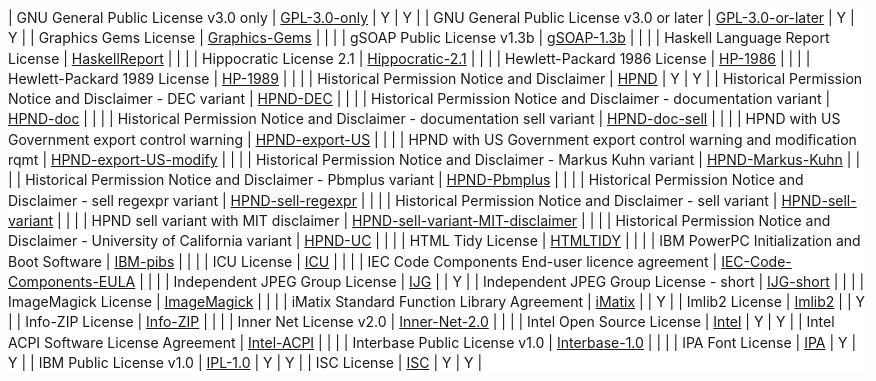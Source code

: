 | GNU General Public License v3.0 only                                           | [GPL-3.0-only][]                         | Y    | Y         |
| GNU General Public License v3.0 or later                                       | [GPL-3.0-or-later][]                     | Y    | Y         |
| Graphics Gems License                                                          | [Graphics-Gems][]                        |      |           |
| gSOAP Public License v1.3b                                                     | [gSOAP-1.3b][]                           |      |           |
| Haskell Language Report License                                                | [HaskellReport][]                        |      |           |
| Hippocratic License 2.1                                                        | [Hippocratic-2.1][]                      |      |           |
| Hewlett-Packard 1986 License                                                   | [HP-1986][]                              |      |           |
| Hewlett-Packard 1989 License                                                   | [HP-1989][]                              |      |           |
| Historical Permission Notice and Disclaimer                                    | [HPND][]                                 | Y    | Y         |
| Historical Permission Notice and Disclaimer - DEC variant                      | [HPND-DEC][]                             |      |           |
| Historical Permission Notice and Disclaimer - documentation variant            | [HPND-doc][]                             |      |           |
| Historical Permission Notice and Disclaimer - documentation sell variant       | [HPND-doc-sell][]                        |      |           |
| HPND with US Government export control warning                                 | [HPND-export-US][]                       |      |           |
| HPND with US Government export control warning and modification rqmt           | [HPND-export-US-modify][]                |      |           |
| Historical Permission Notice and Disclaimer - Markus Kuhn variant              | [HPND-Markus-Kuhn][]                     |      |           |
| Historical Permission Notice and Disclaimer - Pbmplus variant                  | [HPND-Pbmplus][]                         |      |           |
| Historical Permission Notice and Disclaimer - sell regexpr variant             | [HPND-sell-regexpr][]                    |      |           |
| Historical Permission Notice and Disclaimer - sell variant                     | [HPND-sell-variant][]                    |      |           |
| HPND sell variant with MIT disclaimer                                          | [HPND-sell-variant-MIT-disclaimer][]     |      |           |
| Historical Permission Notice and Disclaimer - University of California variant | [HPND-UC][]                              |      |           |
| HTML Tidy License                                                              | [HTMLTIDY][]                             |      |           |
| IBM PowerPC Initialization and Boot Software                                   | [IBM-pibs][]                             |      |           |
| ICU License                                                                    | [ICU][]                                  |      |           |
| IEC    Code Components End-user licence agreement                              | [IEC-Code-Components-EULA][]             |      |           |
| Independent JPEG Group License                                                 | [IJG][]                                  |      | Y         |
| Independent JPEG Group License - short                                         | [IJG-short][]                            |      |           |
| ImageMagick License                                                            | [ImageMagick][]                          |      |           |
| iMatix Standard Function Library Agreement                                     | [iMatix][]                               |      | Y         |
| Imlib2 License                                                                 | [Imlib2][]                               |      | Y         |
| Info-ZIP License                                                               | [Info-ZIP][]                             |      |           |
| Inner Net License v2.0                                                         | [Inner-Net-2.0][]                        |      |           |
| Intel Open Source License                                                      | [Intel][]                                | Y    | Y         |
| Intel ACPI Software License Agreement                                          | [Intel-ACPI][]                           |      |           |
| Interbase Public License v1.0                                                  | [Interbase-1.0][]                        |      |           |
| IPA Font License                                                               | [IPA][]                                  | Y    | Y         |
| IBM Public License v1.0                                                        | [IPL-1.0][]                              | Y    | Y         |
| ISC License                                                                    | [ISC][]                                  | Y    | Y         |

[0BSD]: text/0BSD.txt
[AAL]: text/AAL.txt
[Abstyles]: text/Abstyles.txt
[AdaCore-doc]: text/AdaCore-doc.txt
[Adobe-2006]: text/Adobe-2006.txt
[Adobe-Glyph]: text/Adobe-Glyph.txt
[Adobe-Utopia]: text/Adobe-Utopia.txt
[ADSL]: text/ADSL.txt
[AFL-1.1]: text/AFL-1.1.txt
[AFL-1.2]: text/AFL-1.2.txt
[AFL-2.0]: text/AFL-2.0.txt
[AFL-2.1]: text/AFL-2.1.txt
[AFL-3.0]: text/AFL-3.0.txt
[Afmparse]: text/Afmparse.txt
[AGPL-1.0]: text/AGPL-1.0.txt
[AGPL-1.0-only]: text/AGPL-1.0-only.txt
[AGPL-1.0-or-later]: text/AGPL-1.0-or-later.txt
[AGPL-3.0]: text/AGPL-3.0.txt
[AGPL-3.0-only]: text/AGPL-3.0-only.txt
[AGPL-3.0-or-later]: text/AGPL-3.0-or-later.txt
[Aladdin]: text/Aladdin.txt
[AMDPLPA]: text/AMDPLPA.txt
[AML]: text/AML.txt
[AMPAS]: text/AMPAS.txt
[ANTLR-PD]: text/ANTLR-PD.txt
[ANTLR-PD-fallback]: text/ANTLR-PD-fallback.txt
[Apache-1.0]: text/Apache-1.0.txt
[Apache-1.1]: text/Apache-1.1.txt
[Apache-2.0]: text/Apache-2.0.txt
[APAFML]: text/APAFML.txt
[APL-1.0]: text/APL-1.0.txt
[App-s2p]: text/App-s2p.txt
[APSL-1.0]: text/APSL-1.0.txt
[APSL-1.1]: text/APSL-1.1.txt
[APSL-1.2]: text/APSL-1.2.txt
[APSL-2.0]: text/APSL-2.0.txt
[Arphic-1999]: text/Arphic-1999.txt
[Artistic-1.0]: text/Artistic-1.0.txt
[Artistic-1.0-cl8]: text/Artistic-1.0-cl8.txt
[Artistic-1.0-Perl]: text/Artistic-1.0-Perl.txt
[Artistic-2.0]: text/Artistic-2.0.txt
[ASWF-Digital-Assets-1.0]: text/ASWF-Digital-Assets-1.0.txt
[ASWF-Digital-Assets-1.1]: text/ASWF-Digital-Assets-1.1.txt
[Baekmuk]: text/Baekmuk.txt
[Bahyph]: text/Bahyph.txt
[Barr]: text/Barr.txt
[Beerware]: text/Beerware.txt
[Bitstream-Charter]: text/Bitstream-Charter.txt
[Bitstream-Vera]: text/Bitstream-Vera.txt
[BitTorrent-1.0]: text/BitTorrent-1.0.txt
[BitTorrent-1.1]: text/BitTorrent-1.1.txt
[blessing]: text/blessing.txt
[BlueOak-1.0.0]: text/BlueOak-1.0.0.txt
[Boehm-GC]: text/Boehm-GC.txt
[Borceux]: text/Borceux.txt
[Brian-Gladman-3-Clause]: text/Brian-Gladman-3-Clause.txt
[BSD-1-Clause]: text/BSD-1-Clause.txt
[BSD-2-Clause]: text/BSD-2-Clause.txt
[BSD-2-Clause-FreeBSD]: text/BSD-2-Clause-FreeBSD.txt
[BSD-2-Clause-NetBSD]: text/BSD-2-Clause-NetBSD.txt
[BSD-2-Clause-Patent]: text/BSD-2-Clause-Patent.txt
[BSD-2-Clause-Views]: text/BSD-2-Clause-Views.txt
[BSD-3-Clause]: text/BSD-3-Clause.txt
[BSD-3-Clause-Attribution]: text/BSD-3-Clause-Attribution.txt
[BSD-3-Clause-Clear]: text/BSD-3-Clause-Clear.txt
[BSD-3-Clause-flex]: text/BSD-3-Clause-flex.txt
[BSD-3-Clause-HP]: text/BSD-3-Clause-HP.txt
[BSD-3-Clause-LBNL]: text/BSD-3-Clause-LBNL.txt
[BSD-3-Clause-Modification]: text/BSD-3-Clause-Modification.txt
[BSD-3-Clause-No-Military-License]: text/BSD-3-Clause-No-Military-License.txt
[BSD-3-Clause-No-Nuclear-License]: text/BSD-3-Clause-No-Nuclear-License.txt
[BSD-3-Clause-No-Nuclear-License-2014]: text/BSD-3-Clause-No-Nuclear-License-2014.txt
[BSD-3-Clause-No-Nuclear-Warranty]: text/BSD-3-Clause-No-Nuclear-Warranty.txt
[BSD-3-Clause-Open-MPI]: text/BSD-3-Clause-Open-MPI.txt
[BSD-3-Clause-Sun]: text/BSD-3-Clause-Sun.txt
[BSD-4-Clause]: text/BSD-4-Clause.txt
[BSD-4-Clause-Shortened]: text/BSD-4-Clause-Shortened.txt
[BSD-4-Clause-UC]: text/BSD-4-Clause-UC.txt
[BSD-4.3RENO]: text/BSD-4.3RENO.txt
[BSD-4.3TAHOE]: text/BSD-4.3TAHOE.txt
[BSD-Advertising-Acknowledgement]: text/BSD-Advertising-Acknowledgement.txt
[BSD-Attribution-HPND-disclaimer]: text/BSD-Attribution-HPND-disclaimer.txt
[BSD-Inferno-Nettverk]: text/BSD-Inferno-Nettverk.txt
[BSD-Protection]: text/BSD-Protection.txt
[BSD-Source-Code]: text/BSD-Source-Code.txt
[BSD-Systemics]: text/BSD-Systemics.txt
[BSL-1.0]: text/BSL-1.0.txt
[BUSL-1.1]: text/BUSL-1.1.txt
[bzip2-1.0.5]: text/bzip2-1.0.5.txt
[bzip2-1.0.6]: text/bzip2-1.0.6.txt
[C-UDA-1.0]: text/C-UDA-1.0.txt
[CAL-1.0]: text/CAL-1.0.txt
[CAL-1.0-Combined-Work-Exception]: text/CAL-1.0-Combined-Work-Exception.txt
[Caldera]: text/Caldera.txt
[CATOSL-1.1]: text/CATOSL-1.1.txt
[CC-BY-1.0]: text/CC-BY-1.0.txt
[CC-BY-2.0]: text/CC-BY-2.0.txt
[CC-BY-2.5]: text/CC-BY-2.5.txt
[CC-BY-2.5-AU]: text/CC-BY-2.5-AU.txt
[CC-BY-3.0]: text/CC-BY-3.0.txt
[CC-BY-3.0-AT]: text/CC-BY-3.0-AT.txt
[CC-BY-3.0-DE]: text/CC-BY-3.0-DE.txt
[CC-BY-3.0-IGO]: text/CC-BY-3.0-IGO.txt
[CC-BY-3.0-NL]: text/CC-BY-3.0-NL.txt
[CC-BY-3.0-US]: text/CC-BY-3.0-US.txt
[CC-BY-4.0]: text/CC-BY-4.0.txt
[CC-BY-NC-1.0]: text/CC-BY-NC-1.0.txt
[CC-BY-NC-2.0]: text/CC-BY-NC-2.0.txt
[CC-BY-NC-2.5]: text/CC-BY-NC-2.5.txt
[CC-BY-NC-3.0]: text/CC-BY-NC-3.0.txt
[CC-BY-NC-3.0-DE]: text/CC-BY-NC-3.0-DE.txt
[CC-BY-NC-4.0]: text/CC-BY-NC-4.0.txt
[CC-BY-NC-ND-1.0]: text/CC-BY-NC-ND-1.0.txt
[CC-BY-NC-ND-2.0]: text/CC-BY-NC-ND-2.0.txt
[CC-BY-NC-ND-2.5]: text/CC-BY-NC-ND-2.5.txt
[CC-BY-NC-ND-3.0]: text/CC-BY-NC-ND-3.0.txt
[CC-BY-NC-ND-3.0-DE]: text/CC-BY-NC-ND-3.0-DE.txt
[CC-BY-NC-ND-3.0-IGO]: text/CC-BY-NC-ND-3.0-IGO.txt
[CC-BY-NC-ND-4.0]: text/CC-BY-NC-ND-4.0.txt
[CC-BY-NC-SA-1.0]: text/CC-BY-NC-SA-1.0.txt
[CC-BY-NC-SA-2.0]: text/CC-BY-NC-SA-2.0.txt
[CC-BY-NC-SA-2.0-DE]: text/CC-BY-NC-SA-2.0-DE.txt
[CC-BY-NC-SA-2.0-FR]: text/CC-BY-NC-SA-2.0-FR.txt
[CC-BY-NC-SA-2.0-UK]: text/CC-BY-NC-SA-2.0-UK.txt
[CC-BY-NC-SA-2.5]: text/CC-BY-NC-SA-2.5.txt
[CC-BY-NC-SA-3.0]: text/CC-BY-NC-SA-3.0.txt
[CC-BY-NC-SA-3.0-DE]: text/CC-BY-NC-SA-3.0-DE.txt
[CC-BY-NC-SA-3.0-IGO]: text/CC-BY-NC-SA-3.0-IGO.txt
[CC-BY-NC-SA-4.0]: text/CC-BY-NC-SA-4.0.txt
[CC-BY-ND-1.0]: text/CC-BY-ND-1.0.txt
[CC-BY-ND-2.0]: text/CC-BY-ND-2.0.txt
[CC-BY-ND-2.5]: text/CC-BY-ND-2.5.txt
[CC-BY-ND-3.0]: text/CC-BY-ND-3.0.txt
[CC-BY-ND-3.0-DE]: text/CC-BY-ND-3.0-DE.txt
[CC-BY-ND-4.0]: text/CC-BY-ND-4.0.txt
[CC-BY-SA-1.0]: text/CC-BY-SA-1.0.txt
[CC-BY-SA-2.0]: text/CC-BY-SA-2.0.txt
[CC-BY-SA-2.0-UK]: text/CC-BY-SA-2.0-UK.txt
[CC-BY-SA-2.1-JP]: text/CC-BY-SA-2.1-JP.txt
[CC-BY-SA-2.5]: text/CC-BY-SA-2.5.txt
[CC-BY-SA-3.0]: text/CC-BY-SA-3.0.txt
[CC-BY-SA-3.0-AT]: text/CC-BY-SA-3.0-AT.txt
[CC-BY-SA-3.0-DE]: text/CC-BY-SA-3.0-DE.txt
[CC-BY-SA-3.0-IGO]: text/CC-BY-SA-3.0-IGO.txt
[CC-BY-SA-4.0]: text/CC-BY-SA-4.0.txt
[CC-PDDC]: text/CC-PDDC.txt
[CC0-1.0]: text/CC0-1.0.txt
[CDDL-1.0]: text/CDDL-1.0.txt
[CDDL-1.1]: text/CDDL-1.1.txt
[CDL-1.0]: text/CDL-1.0.txt
[CDLA-Permissive-1.0]: text/CDLA-Permissive-1.0.txt
[CDLA-Permissive-2.0]: text/CDLA-Permissive-2.0.txt
[CDLA-Sharing-1.0]: text/CDLA-Sharing-1.0.txt
[CECILL-1.0]: text/CECILL-1.0.txt
[CECILL-1.1]: text/CECILL-1.1.txt
[CECILL-2.0]: text/CECILL-2.0.txt
[CECILL-2.1]: text/CECILL-2.1.txt
[CECILL-B]: text/CECILL-B.txt
[CECILL-C]: text/CECILL-C.txt
[CERN-OHL-1.1]: text/CERN-OHL-1.1.txt
[CERN-OHL-1.2]: text/CERN-OHL-1.2.txt
[CERN-OHL-P-2.0]: text/CERN-OHL-P-2.0.txt
[CERN-OHL-S-2.0]: text/CERN-OHL-S-2.0.txt
[CERN-OHL-W-2.0]: text/CERN-OHL-W-2.0.txt
[CFITSIO]: text/CFITSIO.txt
[check-cvs]: text/check-cvs.txt
[checkmk]: text/checkmk.txt
[ClArtistic]: text/ClArtistic.txt
[Clips]: text/Clips.txt
[CMU-Mach]: text/CMU-Mach.txt
[CNRI-Jython]: text/CNRI-Jython.txt
[CNRI-Python]: text/CNRI-Python.txt
[CNRI-Python-GPL-Compatible]: text/CNRI-Python-GPL-Compatible.txt
[COIL-1.0]: text/COIL-1.0.txt
[Community-Spec-1.0]: text/Community-Spec-1.0.txt
[Condor-1.1]: text/Condor-1.1.txt
[copyleft-next-0.3.0]: text/copyleft-next-0.3.0.txt
[copyleft-next-0.3.1]: text/copyleft-next-0.3.1.txt
[Cornell-Lossless-JPEG]: text/Cornell-Lossless-JPEG.txt
[CPAL-1.0]: text/CPAL-1.0.txt
[CPL-1.0]: text/CPL-1.0.txt
[CPOL-1.02]: text/CPOL-1.02.txt
[Cronyx]: text/Cronyx.txt
[Crossword]: text/Crossword.txt
[CrystalStacker]: text/CrystalStacker.txt
[CUA-OPL-1.0]: text/CUA-OPL-1.0.txt
[Cube]: text/Cube.txt
[curl]: text/curl.txt
[D-FSL-1.0]: text/D-FSL-1.0.txt
[diffmark]: text/diffmark.txt
[DL-DE-BY-2.0]: text/DL-DE-BY-2.0.txt
[DL-DE-ZERO-2.0]: text/DL-DE-ZERO-2.0.txt
[DOC]: text/DOC.txt
[Dotseqn]: text/Dotseqn.txt
[DRL-1.0]: text/DRL-1.0.txt
[DSDP]: text/DSDP.txt
[dtoa]: text/dtoa.txt
[dvipdfm]: text/dvipdfm.txt
[ECL-1.0]: text/ECL-1.0.txt
[ECL-2.0]: text/ECL-2.0.txt
[eCos-2.0]: text/eCos-2.0.txt
[EFL-1.0]: text/EFL-1.0.txt
[EFL-2.0]: text/EFL-2.0.txt
[eGenix]: text/eGenix.txt
[Elastic-2.0]: text/Elastic-2.0.txt
[Entessa]: text/Entessa.txt
[EPICS]: text/EPICS.txt
[EPL-1.0]: text/EPL-1.0.txt
[EPL-2.0]: text/EPL-2.0.txt
[ErlPL-1.1]: text/ErlPL-1.1.txt
[etalab-2.0]: text/etalab-2.0.txt
[EUDatagrid]: text/EUDatagrid.txt
[EUPL-1.0]: text/EUPL-1.0.txt
[EUPL-1.1]: text/EUPL-1.1.txt
[EUPL-1.2]: text/EUPL-1.2.txt
[Eurosym]: text/Eurosym.txt
[Fair]: text/Fair.txt
[FBM]: text/FBM.txt
[FDK-AAC]: text/FDK-AAC.txt
[Ferguson-Twofish]: text/Ferguson-Twofish.txt
[Frameworx-1.0]: text/Frameworx-1.0.txt
[FreeBSD-DOC]: text/FreeBSD-DOC.txt
[FreeImage]: text/FreeImage.txt
[FSFAP]: text/FSFAP.txt
[FSFUL]: text/FSFUL.txt
[FSFULLR]: text/FSFULLR.txt
[FSFULLRWD]: text/FSFULLRWD.txt
[FTL]: text/FTL.txt
[Furuseth]: text/Furuseth.txt
[fwlw]: text/fwlw.txt
[GD]: text/GD.txt
[GFDL-1.1]: text/GFDL-1.1.txt
[GFDL-1.1-invariants-only]: text/GFDL-1.1-invariants-only.txt
[GFDL-1.1-invariants-or-later]: text/GFDL-1.1-invariants-or-later.txt
[GFDL-1.1-no-invariants-only]: text/GFDL-1.1-no-invariants-only.txt
[GFDL-1.1-no-invariants-or-later]: text/GFDL-1.1-no-invariants-or-later.txt
[GFDL-1.1-only]: text/GFDL-1.1-only.txt
[GFDL-1.1-or-later]: text/GFDL-1.1-or-later.txt
[GFDL-1.2]: text/GFDL-1.2.txt
[GFDL-1.2-invariants-only]: text/GFDL-1.2-invariants-only.txt
[GFDL-1.2-invariants-or-later]: text/GFDL-1.2-invariants-or-later.txt
[GFDL-1.2-no-invariants-only]: text/GFDL-1.2-no-invariants-only.txt
[GFDL-1.2-no-invariants-or-later]: text/GFDL-1.2-no-invariants-or-later.txt
[GFDL-1.2-only]: text/GFDL-1.2-only.txt
[GFDL-1.2-or-later]: text/GFDL-1.2-or-later.txt
[GFDL-1.3]: text/GFDL-1.3.txt
[GFDL-1.3-invariants-only]: text/GFDL-1.3-invariants-only.txt
[GFDL-1.3-invariants-or-later]: text/GFDL-1.3-invariants-or-later.txt
[GFDL-1.3-no-invariants-only]: text/GFDL-1.3-no-invariants-only.txt
[GFDL-1.3-no-invariants-or-later]: text/GFDL-1.3-no-invariants-or-later.txt
[GFDL-1.3-only]: text/GFDL-1.3-only.txt
[GFDL-1.3-or-later]: text/GFDL-1.3-or-later.txt
[Giftware]: text/Giftware.txt
[GL2PS]: text/GL2PS.txt
[Glide]: text/Glide.txt
[Glulxe]: text/Glulxe.txt
[GLWTPL]: text/GLWTPL.txt
[GNU-compiler-exception]: text/GNU-compiler-exception.txt
[gnuplot]: text/gnuplot.txt
[GPL-1.0]: text/GPL-1.0.txt
[GPL-1.0+]: text/GPL-1.0+.txt
[GPL-1.0-only]: text/GPL-1.0-only.txt
[GPL-1.0-or-later]: text/GPL-1.0-or-later.txt
[GPL-2.0]: text/GPL-2.0.txt
[GPL-2.0+]: text/GPL-2.0+.txt
[GPL-2.0-only]: text/GPL-2.0-only.txt
[GPL-2.0-or-later]: text/GPL-2.0-or-later.txt
[GPL-2.0-with-autoconf-exception]: text/GPL-2.0-with-autoconf-exception.txt
[GPL-2.0-with-bison-exception]: text/GPL-2.0-with-bison-exception.txt
[GPL-2.0-with-classpath-exception]: text/GPL-2.0-with-classpath-exception.txt
[GPL-2.0-with-font-exception]: text/GPL-2.0-with-font-exception.txt
[GPL-2.0-with-GCC-exception]: text/GPL-2.0-with-GCC-exception.txt
[GPL-3.0]: text/GPL-3.0.txt
[GPL-3.0+]: text/GPL-3.0+.txt
[GPL-3.0-only]: text/GPL-3.0-only.txt
[GPL-3.0-or-later]: text/GPL-3.0-or-later.txt
[GPL-3.0-with-autoconf-exception]: text/GPL-3.0-with-autoconf-exception.txt
[GPL-3.0-with-GCC-exception]: text/GPL-3.0-with-GCC-exception.txt
[Graphics-Gems]: text/Graphics-Gems.txt
[gSOAP-1.3b]: text/gSOAP-1.3b.txt
[HaskellReport]: text/HaskellReport.txt
[Hippocratic-2.1]: text/Hippocratic-2.1.txt
[HP-1986]: text/HP-1986.txt
[HP-1989]: text/HP-1989.txt
[HPND]: text/HPND.txt
[HPND-DEC]: text/HPND-DEC.txt
[HPND-doc]: text/HPND-doc.txt
[HPND-doc-sell]: text/HPND-doc-sell.txt
[HPND-export-US]: text/HPND-export-US.txt
[HPND-export-US-modify]: text/HPND-export-US-modify.txt
[HPND-Markus-Kuhn]: text/HPND-Markus-Kuhn.txt
[HPND-Pbmplus]: text/HPND-Pbmplus.txt
[HPND-sell-regexpr]: text/HPND-sell-regexpr.txt
[HPND-sell-variant]: text/HPND-sell-variant.txt
[HPND-sell-variant-MIT-disclaimer]: text/HPND-sell-variant-MIT-disclaimer.txt
[HPND-UC]: text/HPND-UC.txt
[HTMLTIDY]: text/HTMLTIDY.txt
[IBM-pibs]: text/IBM-pibs.txt
[ICU]: text/ICU.txt
[IEC-Code-Components-EULA]: text/IEC-Code-Components-EULA.txt
[IJG]: text/IJG.txt
[IJG-short]: text/IJG-short.txt
[ImageMagick]: text/ImageMagick.txt
[iMatix]: text/iMatix.txt
[Imlib2]: text/Imlib2.txt
[Info-ZIP]: text/Info-ZIP.txt
[Inner-Net-2.0]: text/Inner-Net-2.0.txt
[Intel]: text/Intel.txt
[Intel-ACPI]: text/Intel-ACPI.txt
[Interbase-1.0]: text/Interbase-1.0.txt
[IPA]: text/IPA.txt
[IPL-1.0]: text/IPL-1.0.txt
[ISC]: text/ISC.txt
[Jam]: text/Jam.txt
[JasPer-2.0]: text/JasPer-2.0.txt
[JPL-image]: text/JPL-image.txt
[JPNIC]: text/JPNIC.txt
[JSON]: text/JSON.txt
[Kastrup]: text/Kastrup.txt
[Kazlib]: text/Kazlib.txt
[Knuth-CTAN]: text/Knuth-CTAN.txt
[LAL-1.2]: text/LAL-1.2.txt
[LAL-1.3]: text/LAL-1.3.txt
[Latex2e]: text/Latex2e.txt
[Latex2e-translated-notice]: text/Latex2e-translated-notice.txt
[Leptonica]: text/Leptonica.txt
[LGPL-2.0]: text/LGPL-2.0.txt
[LGPL-2.0+]: text/LGPL-2.0+.txt
[LGPL-2.0-only]: text/LGPL-2.0-only.txt
[LGPL-2.0-or-later]: text/LGPL-2.0-or-later.txt
[LGPL-2.1]: text/LGPL-2.1.txt
[LGPL-2.1+]: text/LGPL-2.1+.txt
[LGPL-2.1-only]: text/LGPL-2.1-only.txt
[LGPL-2.1-or-later]: text/LGPL-2.1-or-later.txt
[LGPL-3.0]: text/LGPL-3.0.txt
[LGPL-3.0+]: text/LGPL-3.0+.txt
[LGPL-3.0-only]: text/LGPL-3.0-only.txt
[LGPL-3.0-or-later]: text/LGPL-3.0-or-later.txt
[LGPLLR]: text/LGPLLR.txt
[Libpng]: text/Libpng.txt
[libpng-2.0]: text/libpng-2.0.txt
[libselinux-1.0]: text/libselinux-1.0.txt
[libtiff]: text/libtiff.txt
[libutil-David-Nugent]: text/libutil-David-Nugent.txt
[LiLiQ-P-1.1]: text/LiLiQ-P-1.1.txt
[LiLiQ-R-1.1]: text/LiLiQ-R-1.1.txt
[LiLiQ-Rplus-1.1]: text/LiLiQ-Rplus-1.1.txt
[Linux-man-pages-1-para]: text/Linux-man-pages-1-para.txt
[Linux-man-pages-copyleft]: text/Linux-man-pages-copyleft.txt
[Linux-man-pages-copyleft-2-para]: text/Linux-man-pages-copyleft-2-para.txt
[Linux-man-pages-copyleft-var]: text/Linux-man-pages-copyleft-var.txt
[Linux-OpenIB]: text/Linux-OpenIB.txt
[LOOP]: text/LOOP.txt
[LPL-1.0]: text/LPL-1.0.txt
[LPL-1.02]: text/LPL-1.02.txt
[LPPL-1.0]: text/LPPL-1.0.txt
[LPPL-1.1]: text/LPPL-1.1.txt
[LPPL-1.2]: text/LPPL-1.2.txt
[LPPL-1.3a]: text/LPPL-1.3a.txt
[LPPL-1.3c]: text/LPPL-1.3c.txt
[lsof]: text/lsof.txt
[Lucida-Bitmap-Fonts]: text/Lucida-Bitmap-Fonts.txt
[LZMA-SDK-9.11-to-9.20]: text/LZMA-SDK-9.11-to-9.20.txt
[LZMA-SDK-9.22]: text/LZMA-SDK-9.22.txt
[magaz]: text/magaz.txt
[MakeIndex]: text/MakeIndex.txt
[Martin-Birgmeier]: text/Martin-Birgmeier.txt
[McPhee-slideshow]: text/McPhee-slideshow.txt
[metamail]: text/metamail.txt
[Minpack]: text/Minpack.txt
[MirOS]: text/MirOS.txt
[MIT]: text/MIT.txt
[MIT-0]: text/MIT-0.txt
[MIT-advertising]: text/MIT-advertising.txt
[MIT-CMU]: text/MIT-CMU.txt
[MIT-enna]: text/MIT-enna.txt
[MIT-feh]: text/MIT-feh.txt
[MIT-Festival]: text/MIT-Festival.txt
[MIT-Modern-Variant]: text/MIT-Modern-Variant.txt
[MIT-open-group]: text/MIT-open-group.txt
[MIT-testregex]: text/MIT-testregex.txt
[MIT-Wu]: text/MIT-Wu.txt
[MITNFA]: text/MITNFA.txt
[MMIXware]: text/MMIXware.txt
[Motosoto]: text/Motosoto.txt
[MPEG-SSG]: text/MPEG-SSG.txt
[mpi-permissive]: text/mpi-permissive.txt
[mpich2]: text/mpich2.txt
[MPL-1.0]: text/MPL-1.0.txt
[MPL-1.1]: text/MPL-1.1.txt
[MPL-2.0]: text/MPL-2.0.txt
[MPL-2.0-no-copyleft-exception]: text/MPL-2.0-no-copyleft-exception.txt
[mplus]: text/mplus.txt
[MS-LPL]: text/MS-LPL.txt
[MS-PL]: text/MS-PL.txt
[MS-RL]: text/MS-RL.txt
[MTLL]: text/MTLL.txt
[MulanPSL-1.0]: text/MulanPSL-1.0.txt
[MulanPSL-2.0]: text/MulanPSL-2.0.txt
[Multics]: text/Multics.txt
[Mup]: text/Mup.txt
[NAIST-2003]: text/NAIST-2003.txt
[NASA-1.3]: text/NASA-1.3.txt
[Naumen]: text/Naumen.txt
[NBPL-1.0]: text/NBPL-1.0.txt
[NCGL-UK-2.0]: text/NCGL-UK-2.0.txt
[NCSA]: text/NCSA.txt
[Net-SNMP]: text/Net-SNMP.txt
[NetCDF]: text/NetCDF.txt
[Newsletr]: text/Newsletr.txt
[NGPL]: text/NGPL.txt
[NICTA-1.0]: text/NICTA-1.0.txt
[NIST-PD]: text/NIST-PD.txt
[NIST-PD-fallback]: text/NIST-PD-fallback.txt
[NIST-Software]: text/NIST-Software.txt
[NLOD-1.0]: text/NLOD-1.0.txt
[NLOD-2.0]: text/NLOD-2.0.txt
[NLPL]: text/NLPL.txt
[Nokia]: text/Nokia.txt
[NOSL]: text/NOSL.txt
[Noweb]: text/Noweb.txt
[NPL-1.0]: text/NPL-1.0.txt
[NPL-1.1]: text/NPL-1.1.txt
[NPOSL-3.0]: text/NPOSL-3.0.txt
[NRL]: text/NRL.txt
[NTP]: text/NTP.txt
[NTP-0]: text/NTP-0.txt
[Nunit]: text/Nunit.txt
[O-UDA-1.0]: text/O-UDA-1.0.txt
[OCCT-PL]: text/OCCT-PL.txt
[OCLC-2.0]: text/OCLC-2.0.txt
[ODbL-1.0]: text/ODbL-1.0.txt
[ODC-By-1.0]: text/ODC-By-1.0.txt
[OFFIS]: text/OFFIS.txt
[OFL-1.0]: text/OFL-1.0.txt
[OFL-1.0-no-RFN]: text/OFL-1.0-no-RFN.txt
[OFL-1.0-RFN]: text/OFL-1.0-RFN.txt
[OFL-1.1]: text/OFL-1.1.txt
[OFL-1.1-no-RFN]: text/OFL-1.1-no-RFN.txt
[OFL-1.1-RFN]: text/OFL-1.1-RFN.txt
[OGC-1.0]: text/OGC-1.0.txt
[OGDL-Taiwan-1.0]: text/OGDL-Taiwan-1.0.txt
[OGL-Canada-2.0]: text/OGL-Canada-2.0.txt
[OGL-UK-1.0]: text/OGL-UK-1.0.txt
[OGL-UK-2.0]: text/OGL-UK-2.0.txt
[OGL-UK-3.0]: text/OGL-UK-3.0.txt
[OGTSL]: text/OGTSL.txt
[OLDAP-1.1]: text/OLDAP-1.1.txt
[OLDAP-1.2]: text/OLDAP-1.2.txt
[OLDAP-1.3]: text/OLDAP-1.3.txt
[OLDAP-1.4]: text/OLDAP-1.4.txt
[OLDAP-2.0]: text/OLDAP-2.0.txt
[OLDAP-2.0.1]: text/OLDAP-2.0.1.txt
[OLDAP-2.1]: text/OLDAP-2.1.txt
[OLDAP-2.2]: text/OLDAP-2.2.txt
[OLDAP-2.2.1]: text/OLDAP-2.2.1.txt
[OLDAP-2.2.2]: text/OLDAP-2.2.2.txt
[OLDAP-2.3]: text/OLDAP-2.3.txt
[OLDAP-2.4]: text/OLDAP-2.4.txt
[OLDAP-2.5]: text/OLDAP-2.5.txt
[OLDAP-2.6]: text/OLDAP-2.6.txt
[OLDAP-2.7]: text/OLDAP-2.7.txt
[OLDAP-2.8]: text/OLDAP-2.8.txt
[OLFL-1.3]: text/OLFL-1.3.txt
[OML]: text/OML.txt
[OpenPBS-2.3]: text/OpenPBS-2.3.txt
[OpenSSL]: text/OpenSSL.txt
[OPL-1.0]: text/OPL-1.0.txt
[OPL-UK-3.0]: text/OPL-UK-3.0.txt
[OPUBL-1.0]: text/OPUBL-1.0.txt
[OSET-PL-2.1]: text/OSET-PL-2.1.txt
[OSL-1.0]: text/OSL-1.0.txt
[OSL-1.1]: text/OSL-1.1.txt
[OSL-2.0]: text/OSL-2.0.txt
[OSL-2.1]: text/OSL-2.1.txt
[OSL-3.0]: text/OSL-3.0.txt
[PADL]: text/PADL.txt
[Parity-6.0.0]: text/Parity-6.0.0.txt
[Parity-7.0.0]: text/Parity-7.0.0.txt
[PDDL-1.0]: text/PDDL-1.0.txt
[PHP-3.0]: text/PHP-3.0.txt
[PHP-3.01]: text/PHP-3.01.txt
[Plexus]: text/Plexus.txt
[pnmstitch]: text/pnmstitch.txt
[PolyForm-Noncommercial-1.0.0]: text/PolyForm-Noncommercial-1.0.0.txt
[PolyForm-Small-Business-1.0.0]: text/PolyForm-Small-Business-1.0.0.txt
[PostgreSQL]: text/PostgreSQL.txt
[PSF-2.0]: text/PSF-2.0.txt
[psfrag]: text/psfrag.txt
[psutils]: text/psutils.txt
[Python-2.0]: text/Python-2.0.txt
[Python-2.0.1]: text/Python-2.0.1.txt
[python-ldap]: text/python-ldap.txt
[Qhull]: text/Qhull.txt
[QPL-1.0]: text/QPL-1.0.txt
[QPL-1.0-INRIA-2004]: text/QPL-1.0-INRIA-2004.txt
[Rdisc]: text/Rdisc.txt
[RHeCos-1.1]: text/RHeCos-1.1.txt
[RPL-1.1]: text/RPL-1.1.txt
[RPL-1.5]: text/RPL-1.5.txt
[RPSL-1.0]: text/RPSL-1.0.txt
[RSA-MD]: text/RSA-MD.txt
[RSCPL]: text/RSCPL.txt
[Ruby]: text/Ruby.txt
[SANE-exception]: text/SANE-exception.txt
[SAX-PD]: text/SAX-PD.txt
[Saxpath]: text/Saxpath.txt
[SCEA]: text/SCEA.txt
[SchemeReport]: text/SchemeReport.txt
[Sendmail]: text/Sendmail.txt